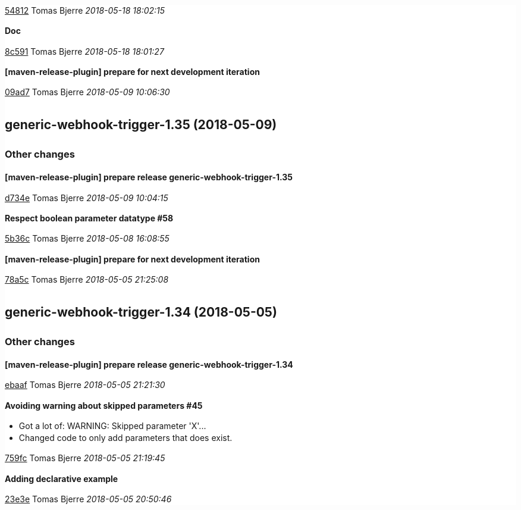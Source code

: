 [54812](https://github.com/jenkinsci/generic-webhook-trigger-plugin/commit/54812692233741f) Tomas Bjerre *2018-05-18 18:02:15*

**Doc**


[8c591](https://github.com/jenkinsci/generic-webhook-trigger-plugin/commit/8c5910820cbd9a8) Tomas Bjerre *2018-05-18 18:01:27*

**[maven-release-plugin] prepare for next development iteration**


[09ad7](https://github.com/jenkinsci/generic-webhook-trigger-plugin/commit/09ad7436e55395c) Tomas Bjerre *2018-05-09 10:06:30*


## generic-webhook-trigger-1.35 (2018-05-09)

### Other changes

**[maven-release-plugin] prepare release generic-webhook-trigger-1.35**


[d734e](https://github.com/jenkinsci/generic-webhook-trigger-plugin/commit/d734e84d885bf94) Tomas Bjerre *2018-05-09 10:04:15*

**Respect boolean parameter datatype #58**


[5b36c](https://github.com/jenkinsci/generic-webhook-trigger-plugin/commit/5b36c5a8ca9b832) Tomas Bjerre *2018-05-08 16:08:55*

**[maven-release-plugin] prepare for next development iteration**


[78a5c](https://github.com/jenkinsci/generic-webhook-trigger-plugin/commit/78a5c827c26e3ea) Tomas Bjerre *2018-05-05 21:25:08*


## generic-webhook-trigger-1.34 (2018-05-05)

### Other changes

**[maven-release-plugin] prepare release generic-webhook-trigger-1.34**


[ebaaf](https://github.com/jenkinsci/generic-webhook-trigger-plugin/commit/ebaafdbc954860d) Tomas Bjerre *2018-05-05 21:21:30*

**Avoiding warning about skipped parameters #45**

* Got a lot of: WARNING: Skipped parameter &#x27;X&#x27;... 
* Changed code to only add parameters that does exist. 

[759fc](https://github.com/jenkinsci/generic-webhook-trigger-plugin/commit/759fc7070ce7942) Tomas Bjerre *2018-05-05 21:19:45*

**Adding declarative example**


[23e3e](https://github.com/jenkinsci/generic-webhook-trigger-plugin/commit/23e3e03ab5e815b) Tomas Bjerre *2018-05-05 20:50:46*
